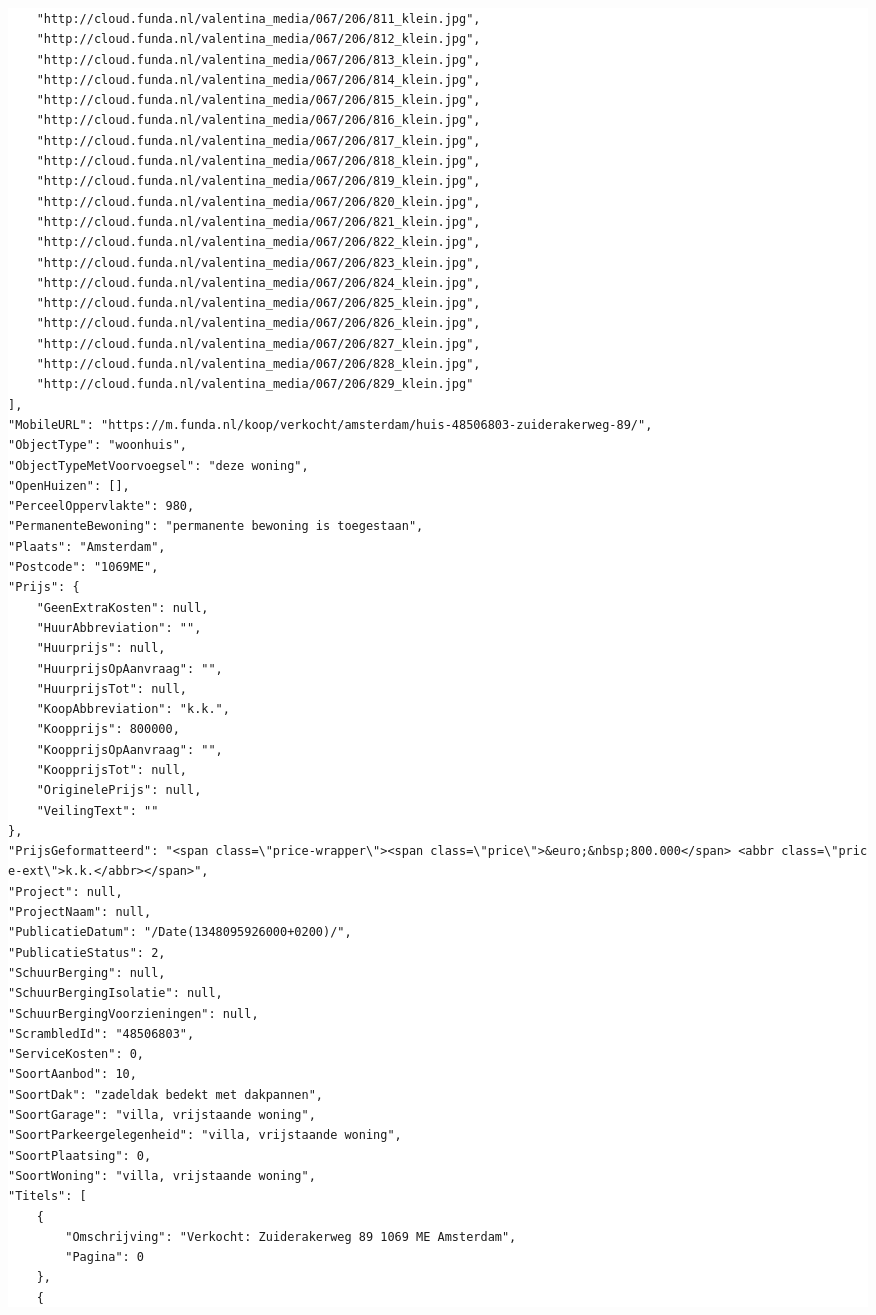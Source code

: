         "http://cloud.funda.nl/valentina_media/067/206/811_klein.jpg",
        "http://cloud.funda.nl/valentina_media/067/206/812_klein.jpg",
        "http://cloud.funda.nl/valentina_media/067/206/813_klein.jpg",
        "http://cloud.funda.nl/valentina_media/067/206/814_klein.jpg",
        "http://cloud.funda.nl/valentina_media/067/206/815_klein.jpg",
        "http://cloud.funda.nl/valentina_media/067/206/816_klein.jpg",
        "http://cloud.funda.nl/valentina_media/067/206/817_klein.jpg",
        "http://cloud.funda.nl/valentina_media/067/206/818_klein.jpg",
        "http://cloud.funda.nl/valentina_media/067/206/819_klein.jpg",
        "http://cloud.funda.nl/valentina_media/067/206/820_klein.jpg",
        "http://cloud.funda.nl/valentina_media/067/206/821_klein.jpg",
        "http://cloud.funda.nl/valentina_media/067/206/822_klein.jpg",
        "http://cloud.funda.nl/valentina_media/067/206/823_klein.jpg",
        "http://cloud.funda.nl/valentina_media/067/206/824_klein.jpg",
        "http://cloud.funda.nl/valentina_media/067/206/825_klein.jpg",
        "http://cloud.funda.nl/valentina_media/067/206/826_klein.jpg",
        "http://cloud.funda.nl/valentina_media/067/206/827_klein.jpg",
        "http://cloud.funda.nl/valentina_media/067/206/828_klein.jpg",
        "http://cloud.funda.nl/valentina_media/067/206/829_klein.jpg"
    ],
    "MobileURL": "https://m.funda.nl/koop/verkocht/amsterdam/huis-48506803-zuiderakerweg-89/",
    "ObjectType": "woonhuis",
    "ObjectTypeMetVoorvoegsel": "deze woning",
    "OpenHuizen": [],
    "PerceelOppervlakte": 980,
    "PermanenteBewoning": "permanente bewoning is toegestaan",
    "Plaats": "Amsterdam",
    "Postcode": "1069ME",
    "Prijs": {
        "GeenExtraKosten": null,
        "HuurAbbreviation": "",
        "Huurprijs": null,
        "HuurprijsOpAanvraag": "",
        "HuurprijsTot": null,
        "KoopAbbreviation": "k.k.",
        "Koopprijs": 800000,
        "KoopprijsOpAanvraag": "",
        "KoopprijsTot": null,
        "OriginelePrijs": null,
        "VeilingText": ""
    },
    "PrijsGeformatteerd": "<span class=\"price-wrapper\"><span class=\"price\">&euro;&nbsp;800.000</span> <abbr class=\"price-ext\">k.k.</abbr></span>",
    "Project": null,
    "ProjectNaam": null,
    "PublicatieDatum": "/Date(1348095926000+0200)/",
    "PublicatieStatus": 2,
    "SchuurBerging": null,
    "SchuurBergingIsolatie": null,
    "SchuurBergingVoorzieningen": null,
    "ScrambledId": "48506803",
    "ServiceKosten": 0,
    "SoortAanbod": 10,
    "SoortDak": "zadeldak bedekt met dakpannen",
    "SoortGarage": "villa, vrijstaande woning",
    "SoortParkeergelegenheid": "villa, vrijstaande woning",
    "SoortPlaatsing": 0,
    "SoortWoning": "villa, vrijstaande woning",
    "Titels": [
        {
            "Omschrijving": "Verkocht: Zuiderakerweg 89 1069 ME Amsterdam",
            "Pagina": 0
        },
        {